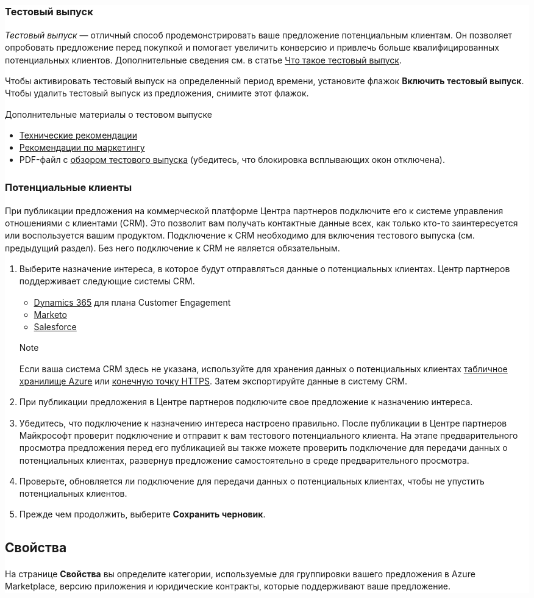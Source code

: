 ### <a name="test-drive"></a>Тестовый выпуск

*Тестовый выпуск* — отличный способ продемонстрировать ваше предложение потенциальным клиентам. Он позволяет опробовать предложение перед покупкой и помогает увеличить конверсию и привлечь больше квалифицированных потенциальных клиентов. Дополнительные сведения см. в статье [Что такое тестовый выпуск](../what-is-test-drive.md).

Чтобы активировать тестовый выпуск на определенный период времени, установите флажок **Включить тестовый выпуск**. Чтобы удалить тестовый выпуск из предложения, снимите этот флажок.

Дополнительные материалы о тестовом выпуске

- [Технические рекомендации](https://github.com/Azure/AzureTestDrive/wiki/Test-Drive-Best-Practices)
- [Рекомендации по маркетингу](../what-is-test-drive.md)
- PDF-файл с [обзором тестового выпуска](https://assetsprod.microsoft.com/mpn/azure-marketplace-appsource-test-drives.pdf) (убедитесь, что блокировка всплывающих окон отключена).

### <a name="customer-leads"></a>Потенциальные клиенты

При публикации предложения на коммерческой платформе Центра партнеров подключите его к системе управления отношениями с клиентами (CRM). Это позволит вам получать контактные данные всех, как только кто-то заинтересуется или воспользуется вашим продуктом. Подключение к CRM необходимо для включения тестового выпуска (см. предыдущий раздел). Без него подключение к CRM не является обязательным.

1. Выберите назначение интереса, в которое будут отправляться данные о потенциальных клиентах. Центр партнеров поддерживает следующие системы CRM.
    - [Dynamics 365](commercial-marketplace-lead-management-instructions-dynamics.md) для плана Customer Engagement
    - [Marketo](commercial-marketplace-lead-management-instructions-marketo.md)
    - [Salesforce](commercial-marketplace-lead-management-instructions-salesforce.md)

    > [!NOTE]
    > Если ваша система CRM здесь не указана, используйте для хранения данных о потенциальных клиентах [табличное хранилище Azure](commercial-marketplace-lead-management-instructions-azure-table.md) или [конечную точку HTTPS](commercial-marketplace-lead-management-instructions-https.md). Затем экспортируйте данные в систему CRM.

1. При публикации предложения в Центре партнеров подключите свое предложение к назначению интереса.
1. Убедитесь, что подключение к назначению интереса настроено правильно. После публикации в Центре партнеров Майкрософт проверит подключение и отправит к вам тестового потенциального клиента. На этапе предварительного просмотра предложения перед его публикацией вы также можете проверить подключение для передачи данных о потенциальных клиентах, развернув предложение самостоятельно в среде предварительного просмотра.
1. Проверьте, обновляется ли подключение для передачи данных о потенциальных клиентах, чтобы не упустить потенциальных клиентов.

1. Прежде чем продолжить, выберите **Сохранить черновик**.

## <a name="properties"></a>Свойства

На странице **Свойства** вы определите категории, используемые для группировки вашего предложения в Azure Marketplace, версию приложения и юридические контракты, которые поддерживают ваше предложение.
